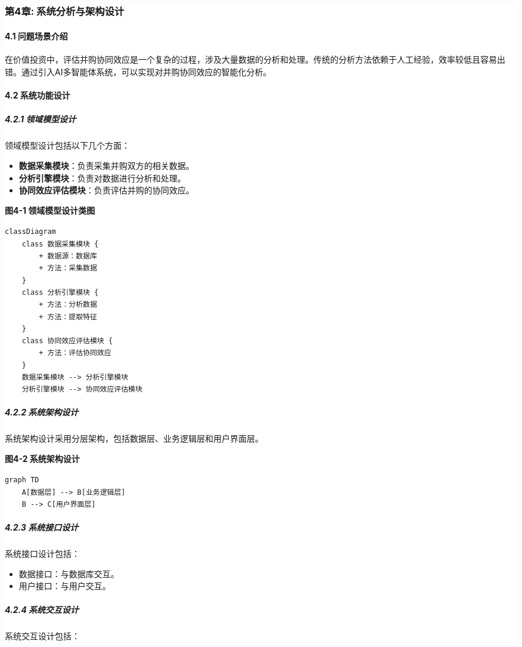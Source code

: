 ### 第4章: 系统分析与架构设计

#### 4.1 问题场景介绍

在价值投资中，评估并购协同效应是一个复杂的过程，涉及大量数据的分析和处理。传统的分析方法依赖于人工经验，效率较低且容易出错。通过引入AI多智能体系统，可以实现对并购协同效应的智能化分析。

#### 4.2 系统功能设计

##### 4.2.1 领域模型设计

领域模型设计包括以下几个方面：

- **数据采集模块**：负责采集并购双方的相关数据。
- **分析引擎模块**：负责对数据进行分析和处理。
- **协同效应评估模块**：负责评估并购的协同效应。

**图4-1 领域模型设计类图**

```mermaid
classDiagram
    class 数据采集模块 {
        + 数据源：数据库
        + 方法：采集数据
    }
    class 分析引擎模块 {
        + 方法：分析数据
        + 方法：提取特征
    }
    class 协同效应评估模块 {
        + 方法：评估协同效应
    }
    数据采集模块 --> 分析引擎模块
    分析引擎模块 --> 协同效应评估模块
```

##### 4.2.2 系统架构设计

系统架构设计采用分层架构，包括数据层、业务逻辑层和用户界面层。

**图4-2 系统架构设计**

```mermaid
graph TD
    A[数据层] --> B[业务逻辑层]
    B --> C[用户界面层]
```

##### 4.2.3 系统接口设计

系统接口设计包括：

- 数据接口：与数据库交互。
- 用户接口：与用户交互。

##### 4.2.4 系统交互设计

系统交互设计包括：
